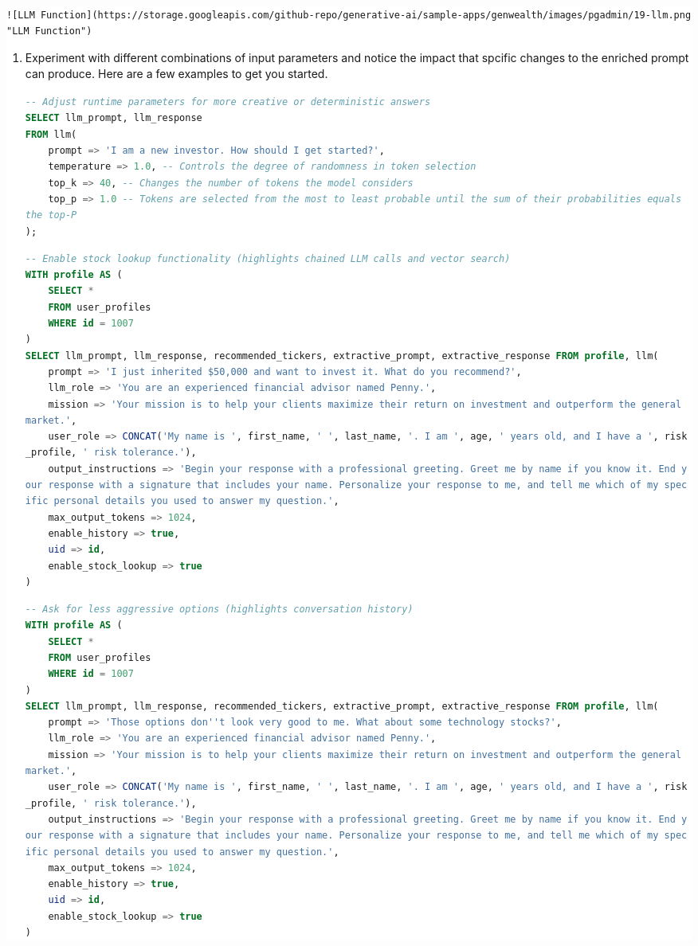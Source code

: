     ![LLM Function](https://storage.googleapis.com/github-repo/generative-ai/sample-apps/genwealth/images/pgadmin/19-llm.png "LLM Function")

1. Experiment with different combinations of input parameters and notice the impact that spcific changes to the enriched prompt can produce. Here are a few examples to get you started.

    ```SQL
    -- Adjust runtime parameters for more creative or deterministic answers
    SELECT llm_prompt, llm_response 
    FROM llm(
        prompt => 'I am a new investor. How should I get started?',
        temperature => 1.0, -- Controls the degree of randomness in token selection
        top_k => 40, -- Changes the number of tokens the model considers 
        top_p => 1.0 -- Tokens are selected from the most to least probable until the sum of their probabilities equals the top-P 
    );
    ```

    ```SQL
    -- Enable stock lookup functionality (highlights chained LLM calls and vector search)
    WITH profile AS (
        SELECT *
        FROM user_profiles 
        WHERE id = 1007
    ) 
    SELECT llm_prompt, llm_response, recommended_tickers, extractive_prompt, extractive_response FROM profile, llm(
        prompt => 'I just inherited $50,000 and want to invest it. What do you recommend?',
        llm_role => 'You are an experienced financial advisor named Penny.',
        mission => 'Your mission is to help your clients maximize their return on investment and outperform the general market.',
        user_role => CONCAT('My name is ', first_name, ' ', last_name, '. I am ', age, ' years old, and I have a ', risk_profile, ' risk tolerance.'),
        output_instructions => 'Begin your response with a professional greeting. Greet me by name if you know it. End your response with a signature that includes your name. Personalize your response to me, and tell me which of my specific personal details you used to answer my question.',
        max_output_tokens => 1024,
        enable_history => true,
        uid => id,
        enable_stock_lookup => true
    )
    ```

    ```SQL
    -- Ask for less aggressive options (highlights conversation history)
    WITH profile AS (
        SELECT *
        FROM user_profiles 
        WHERE id = 1007
    ) 
    SELECT llm_prompt, llm_response, recommended_tickers, extractive_prompt, extractive_response FROM profile, llm(
        prompt => 'Those options don''t look very good to me. What about some technology stocks?',
        llm_role => 'You are an experienced financial advisor named Penny.',
        mission => 'Your mission is to help your clients maximize their return on investment and outperform the general market.',
        user_role => CONCAT('My name is ', first_name, ' ', last_name, '. I am ', age, ' years old, and I have a ', risk_profile, ' risk tolerance.'),
        output_instructions => 'Begin your response with a professional greeting. Greet me by name if you know it. End your response with a signature that includes your name. Personalize your response to me, and tell me which of my specific personal details you used to answer my question.',
        max_output_tokens => 1024,
        enable_history => true,
        uid => id,
        enable_stock_lookup => true
    )